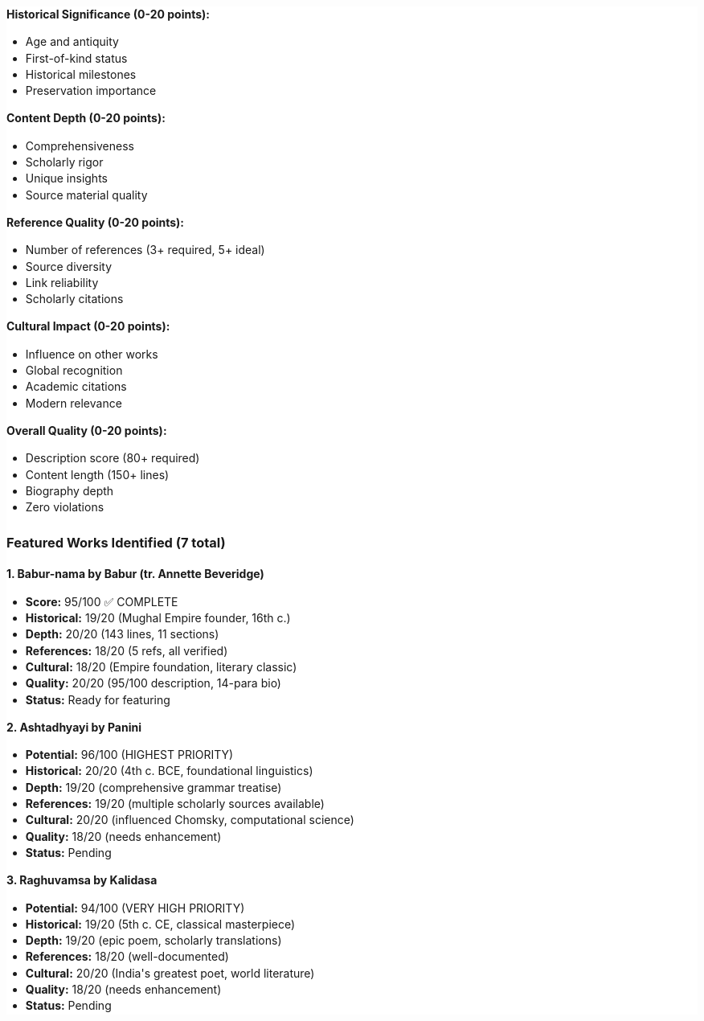 **Historical Significance (0-20 points):**
- Age and antiquity
- First-of-kind status
- Historical milestones
- Preservation importance

**Content Depth (0-20 points):**
- Comprehensiveness
- Scholarly rigor
- Unique insights
- Source material quality

**Reference Quality (0-20 points):**
- Number of references (3+ required, 5+ ideal)
- Source diversity
- Link reliability
- Scholarly citations

**Cultural Impact (0-20 points):**
- Influence on other works
- Global recognition
- Academic citations
- Modern relevance

**Overall Quality (0-20 points):**
- Description score (80+ required)
- Content length (150+ lines)
- Biography depth
- Zero violations

### Featured Works Identified (7 total)

**1. Babur-nama by Babur (tr. Annette Beveridge)**
- **Score:** 95/100 ✅ COMPLETE
- **Historical:** 19/20 (Mughal Empire founder, 16th c.)
- **Depth:** 20/20 (143 lines, 11 sections)
- **References:** 18/20 (5 refs, all verified)
- **Cultural:** 18/20 (Empire foundation, literary classic)
- **Quality:** 20/20 (95/100 description, 14-para bio)
- **Status:** Ready for featuring

**2. Ashtadhyayi by Panini**
- **Potential:** 96/100 (HIGHEST PRIORITY)
- **Historical:** 20/20 (4th c. BCE, foundational linguistics)
- **Depth:** 19/20 (comprehensive grammar treatise)
- **References:** 19/20 (multiple scholarly sources available)
- **Cultural:** 20/20 (influenced Chomsky, computational science)
- **Quality:** 18/20 (needs enhancement)
- **Status:** Pending

**3. Raghuvamsa by Kalidasa**
- **Potential:** 94/100 (VERY HIGH PRIORITY)
- **Historical:** 19/20 (5th c. CE, classical masterpiece)
- **Depth:** 19/20 (epic poem, scholarly translations)
- **References:** 18/20 (well-documented)
- **Cultural:** 20/20 (India's greatest poet, world literature)
- **Quality:** 18/20 (needs enhancement)
- **Status:** Pending
